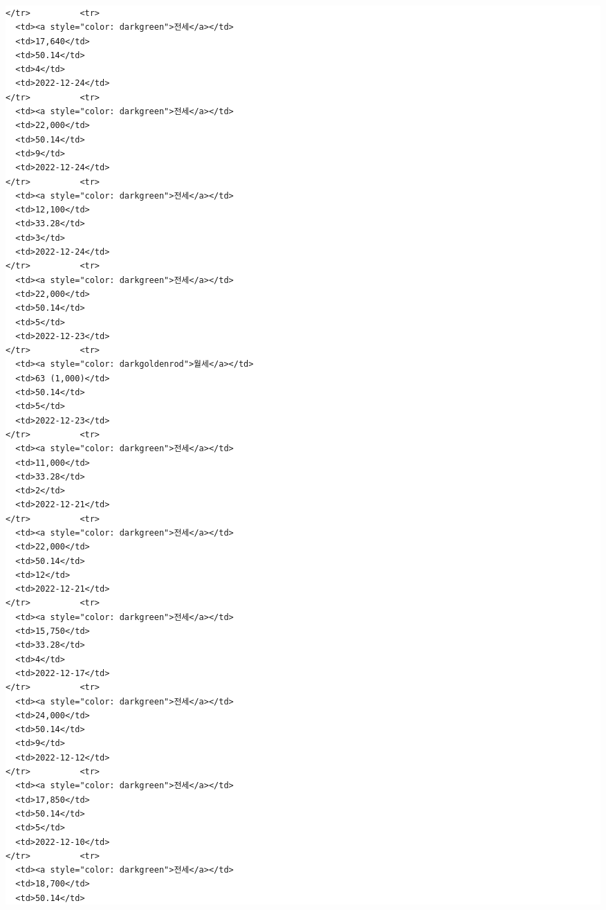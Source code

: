     </tr>          <tr>
      <td><a style="color: darkgreen">전세</a></td>
      <td>17,640</td>
      <td>50.14</td>
      <td>4</td>
      <td>2022-12-24</td>
    </tr>          <tr>
      <td><a style="color: darkgreen">전세</a></td>
      <td>22,000</td>
      <td>50.14</td>
      <td>9</td>
      <td>2022-12-24</td>
    </tr>          <tr>
      <td><a style="color: darkgreen">전세</a></td>
      <td>12,100</td>
      <td>33.28</td>
      <td>3</td>
      <td>2022-12-24</td>
    </tr>          <tr>
      <td><a style="color: darkgreen">전세</a></td>
      <td>22,000</td>
      <td>50.14</td>
      <td>5</td>
      <td>2022-12-23</td>
    </tr>          <tr>
      <td><a style="color: darkgoldenrod">월세</a></td>
      <td>63 (1,000)</td>
      <td>50.14</td>
      <td>5</td>
      <td>2022-12-23</td>
    </tr>          <tr>
      <td><a style="color: darkgreen">전세</a></td>
      <td>11,000</td>
      <td>33.28</td>
      <td>2</td>
      <td>2022-12-21</td>
    </tr>          <tr>
      <td><a style="color: darkgreen">전세</a></td>
      <td>22,000</td>
      <td>50.14</td>
      <td>12</td>
      <td>2022-12-21</td>
    </tr>          <tr>
      <td><a style="color: darkgreen">전세</a></td>
      <td>15,750</td>
      <td>33.28</td>
      <td>4</td>
      <td>2022-12-17</td>
    </tr>          <tr>
      <td><a style="color: darkgreen">전세</a></td>
      <td>24,000</td>
      <td>50.14</td>
      <td>9</td>
      <td>2022-12-12</td>
    </tr>          <tr>
      <td><a style="color: darkgreen">전세</a></td>
      <td>17,850</td>
      <td>50.14</td>
      <td>5</td>
      <td>2022-12-10</td>
    </tr>          <tr>
      <td><a style="color: darkgreen">전세</a></td>
      <td>18,700</td>
      <td>50.14</td>
